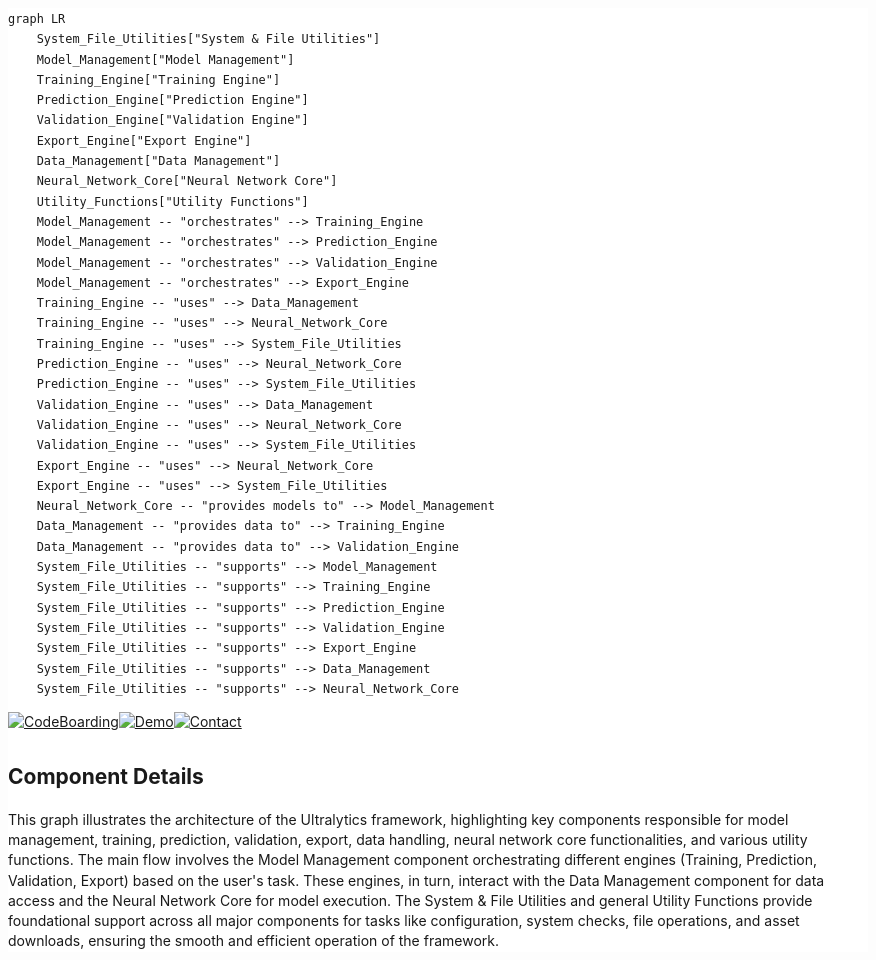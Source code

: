 ```mermaid
graph LR
    System_File_Utilities["System & File Utilities"]
    Model_Management["Model Management"]
    Training_Engine["Training Engine"]
    Prediction_Engine["Prediction Engine"]
    Validation_Engine["Validation Engine"]
    Export_Engine["Export Engine"]
    Data_Management["Data Management"]
    Neural_Network_Core["Neural Network Core"]
    Utility_Functions["Utility Functions"]
    Model_Management -- "orchestrates" --> Training_Engine
    Model_Management -- "orchestrates" --> Prediction_Engine
    Model_Management -- "orchestrates" --> Validation_Engine
    Model_Management -- "orchestrates" --> Export_Engine
    Training_Engine -- "uses" --> Data_Management
    Training_Engine -- "uses" --> Neural_Network_Core
    Training_Engine -- "uses" --> System_File_Utilities
    Prediction_Engine -- "uses" --> Neural_Network_Core
    Prediction_Engine -- "uses" --> System_File_Utilities
    Validation_Engine -- "uses" --> Data_Management
    Validation_Engine -- "uses" --> Neural_Network_Core
    Validation_Engine -- "uses" --> System_File_Utilities
    Export_Engine -- "uses" --> Neural_Network_Core
    Export_Engine -- "uses" --> System_File_Utilities
    Neural_Network_Core -- "provides models to" --> Model_Management
    Data_Management -- "provides data to" --> Training_Engine
    Data_Management -- "provides data to" --> Validation_Engine
    System_File_Utilities -- "supports" --> Model_Management
    System_File_Utilities -- "supports" --> Training_Engine
    System_File_Utilities -- "supports" --> Prediction_Engine
    System_File_Utilities -- "supports" --> Validation_Engine
    System_File_Utilities -- "supports" --> Export_Engine
    System_File_Utilities -- "supports" --> Data_Management
    System_File_Utilities -- "supports" --> Neural_Network_Core
```
[![CodeBoarding](https://img.shields.io/badge/Generated%20by-CodeBoarding-9cf?style=flat-square)](https://github.com/CodeBoarding/CodeBoarding)[![Demo](https://img.shields.io/badge/Try%20our-Demo-blue?style=flat-square)](https://www.codeboarding.org/demo)[![Contact](https://img.shields.io/badge/Contact%20us%20-%20contact@codeboarding.org-lightgrey?style=flat-square)](mailto:contact@codeboarding.org)

## Component Details

This graph illustrates the architecture of the Ultralytics framework, highlighting key components responsible for model management, training, prediction, validation, export, data handling, neural network core functionalities, and various utility functions. The main flow involves the Model Management component orchestrating different engines (Training, Prediction, Validation, Export) based on the user's task. These engines, in turn, interact with the Data Management component for data access and the Neural Network Core for model execution. The System & File Utilities and general Utility Functions provide foundational support across all major components for tasks like configuration, system checks, file operations, and asset downloads, ensuring the smooth and efficient operation of the framework.
